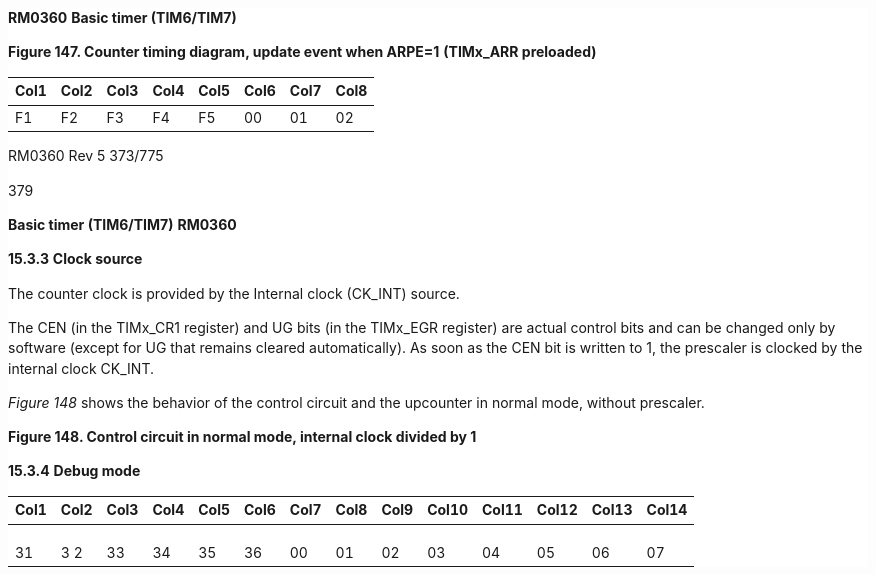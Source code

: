 

**RM0360** **Basic timer (TIM6/TIM7)**


**Figure 147. Counter timing diagram, update event when ARPE=1**
**(TIMx_ARR preloaded)**






|Col1|Col2|Col3|Col4|Col5|Col6|Col7|Col8|
|---|---|---|---|---|---|---|---|
|F1|F2|F3|F4|F5|00|01|02|









RM0360 Rev 5 373/775



379


**Basic timer (TIM6/TIM7)** **RM0360**


**15.3.3** **Clock source**


The counter clock is provided by the Internal clock (CK_INT) source.


The CEN (in the TIMx_CR1 register) and UG bits (in the TIMx_EGR register) are actual
control bits and can be changed only by software (except for UG that remains cleared
automatically). As soon as the CEN bit is written to 1, the prescaler is clocked by the internal
clock CK_INT.


_Figure 148_ shows the behavior of the control circuit and the upcounter in normal mode,
without prescaler.


**Figure 148. Control circuit in normal mode, internal clock divided by 1**



**15.3.4** **Debug mode**




|Col1|Col2|Col3|Col4|Col5|Col6|Col7|Col8|Col9|Col10|Col11|Col12|Col13|Col14|
|---|---|---|---|---|---|---|---|---|---|---|---|---|---|
|||||||||||||||
|||||||||||||||
|||||||||||||||
|31|3 2|33|34|35|36|00|01|02|03|04|05|06|07|
